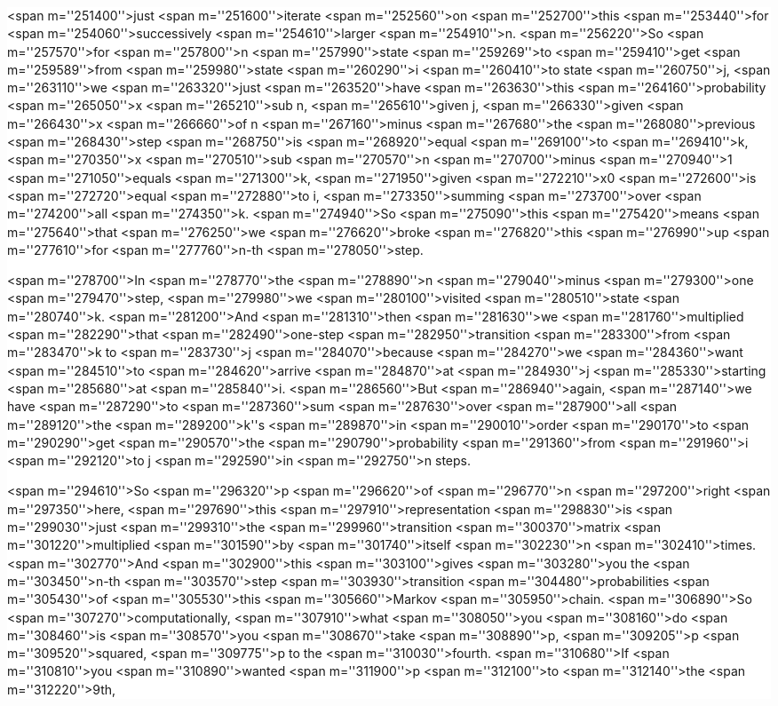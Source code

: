   <span m=''251400''>just</span> <span m=''251600''>iterate</span> <span m=''252560''>on</span>
  <span m=''252700''>this</span> <span m=''253440''>for</span> <span m=''254060''>successively</span>
  <span m=''254610''>larger</span> <span m=''254910''>n.</span> <span m=''256220''>So</span>
  <span m=''257570''>for</span> <span m=''257800''>n</span> <span m=''257990''>state</span>
  <span m=''259269''>to</span> <span m=''259410''>get</span> <span m=''259589''>from</span>
  <span m=''259980''>state</span> <span m=''260290''>i</span> <span m=''260410''>to
  state</span> <span m=''260750''>j,</span> <span m=''263110''>we</span> <span m=''263320''>just</span>
  <span m=''263520''>have</span> <span m=''263630''>this</span> <span m=''264160''>probability</span>
  <span m=''265050''>x</span> <span m=''265210''>sub n,</span> <span m=''265610''>given
  j,</span> <span m=''266330''>given</span> <span m=''266430''>x</span> <span m=''266660''>of
  n</span> <span m=''267160''>minus</span> <span m=''267680''>the</span> <span m=''268080''>previous</span>
  <span m=''268430''>step</span> <span m=''268750''>is</span> <span m=''268920''>equal</span>
  <span m=''269100''>to</span> <span m=''269410''>k,</span> <span m=''270350''>x</span>
  <span m=''270510''>sub</span> <span m=''270570''>n</span> <span m=''270700''>minus</span>
  <span m=''270940''>1</span> <span m=''271050''>equals</span> <span m=''271300''>k,</span>
  <span m=''271950''>given</span> <span m=''272210''>x0</span> <span m=''272600''>is</span>
  <span m=''272720''>equal</span> <span m=''272880''>to i,</span> <span m=''273350''>summing</span>
  <span m=''273700''>over</span> <span m=''274200''>all</span> <span m=''274350''>k.</span>
  <span m=''274940''>So</span> <span m=''275090''>this</span> <span m=''275420''>means</span>
  <span m=''275640''>that</span> <span m=''276250''>we</span> <span m=''276620''>broke</span>
  <span m=''276820''>this</span> <span m=''276990''>up</span> <span m=''277610''>for</span>
  <span m=''277760''>n-th</span> <span m=''278050''>step.</span> </p><p><span m=''278700''>In</span>
  <span m=''278770''>the</span> <span m=''278890''>n</span> <span m=''279040''>minus</span>
  <span m=''279300''>one</span> <span m=''279470''>step,</span> <span m=''279980''>we</span>
  <span m=''280100''>visited</span> <span m=''280510''>state</span> <span m=''280740''>k.</span>
  <span m=''281200''>And</span> <span m=''281310''>then</span> <span m=''281630''>we</span>
  <span m=''281760''>multiplied</span> <span m=''282290''>that</span> <span m=''282490''>one-step</span>
  <span m=''282950''>transition</span> <span m=''283300''>from</span> <span m=''283470''>k
  to</span> <span m=''283730''>j</span> <span m=''284070''>because</span> <span m=''284270''>we</span>
  <span m=''284360''>want</span> <span m=''284510''>to</span> <span m=''284620''>arrive</span>
  <span m=''284870''>at</span> <span m=''284930''>j</span> <span m=''285330''>starting</span>
  <span m=''285680''>at</span> <span m=''285840''>i.</span> <span m=''286560''>But</span>
  <span m=''286940''>again,</span> <span m=''287140''>we have</span> <span m=''287290''>to</span>
  <span m=''287360''>sum</span> <span m=''287630''>over</span> <span m=''287900''>all</span>
  <span m=''289120''>the</span> <span m=''289200''>k''s</span> <span m=''289870''>in</span>
  <span m=''290010''>order</span> <span m=''290170''>to</span> <span m=''290290''>get</span>
  <span m=''290570''>the</span> <span m=''290790''>probability</span> <span m=''291360''>from</span>
  <span m=''291960''>i</span> <span m=''292120''>to j</span> <span m=''292590''>in</span>
  <span m=''292750''>n steps.</span> </p><p><span m=''294610''>So</span> <span m=''296320''>p</span>
  <span m=''296620''>of</span> <span m=''296770''>n</span> <span m=''297200''>right</span>
  <span m=''297350''>here,</span> <span m=''297690''>this</span> <span m=''297910''>representation</span>
  <span m=''298830''>is</span> <span m=''299030''>just</span> <span m=''299310''>the</span>
  <span m=''299960''>transition</span> <span m=''300370''>matrix</span> <span m=''301220''>multiplied</span>
  <span m=''301590''>by</span> <span m=''301740''>itself</span> <span m=''302230''>n</span>
  <span m=''302410''>times.</span> <span m=''302770''>And</span> <span m=''302900''>this</span>
  <span m=''303100''>gives</span> <span m=''303280''>you the</span> <span m=''303450''>n-th</span>
  <span m=''303570''>step</span> <span m=''303930''>transition</span> <span m=''304480''>probabilities</span>
  <span m=''305430''>of</span> <span m=''305530''>this</span> <span m=''305660''>Markov</span>
  <span m=''305950''>chain.</span> <span m=''306890''>So</span> <span m=''307270''>computationally,</span>
  <span m=''307910''>what</span> <span m=''308050''>you</span> <span m=''308160''>do</span>
  <span m=''308460''>is</span> <span m=''308570''>you</span> <span m=''308670''>take</span>
  <span m=''308890''>p,</span> <span m=''309205''>p</span> <span m=''309520''>squared,</span>
  <span m=''309775''>p to the</span> <span m=''310030''>fourth.</span> <span m=''310680''>If</span>
  <span m=''310810''>you</span> <span m=''310890''>wanted</span> <span m=''311900''>p</span>
  <span m=''312100''>to</span> <span m=''312140''>the</span> <span m=''312220''>9th,</span>